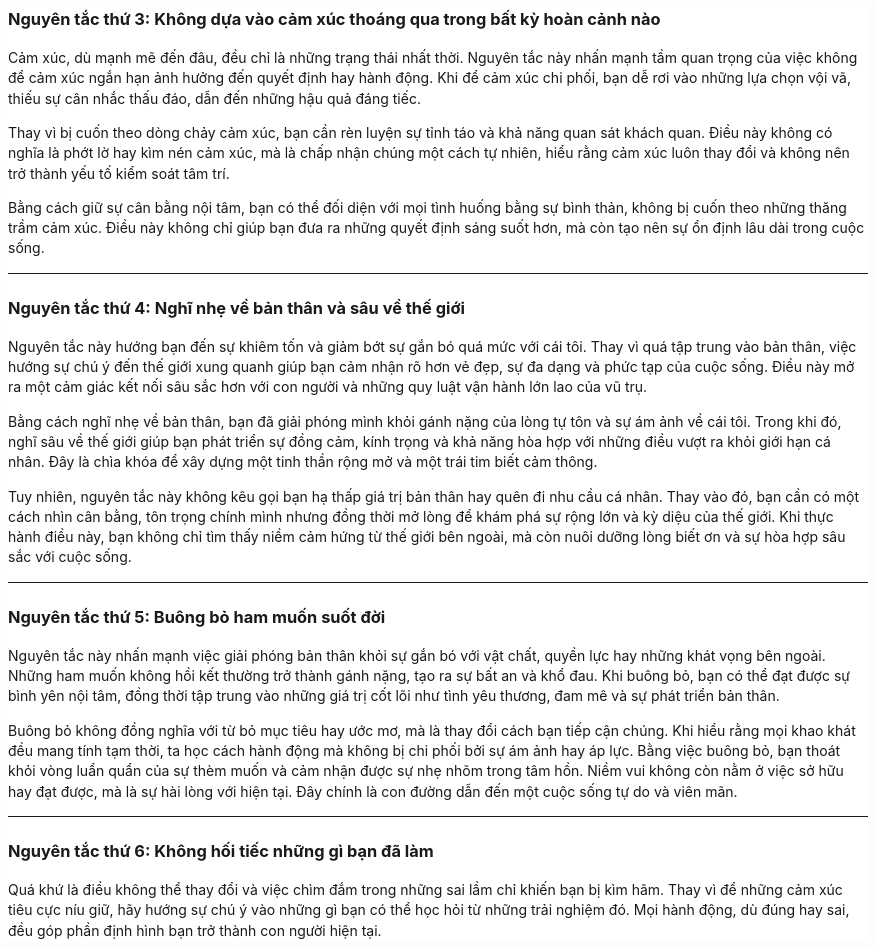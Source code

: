 ### Nguyên tắc thứ 3: Không dựa vào cảm xúc thoáng qua trong bất kỳ hoàn cảnh nào
Cảm xúc, dù mạnh mẽ đến đâu, đều chỉ là những trạng thái nhất thời. Nguyên tắc này nhấn mạnh tầm quan trọng của việc không để cảm xúc ngắn hạn ảnh hưởng đến quyết định hay hành động. Khi để cảm xúc chi phối, bạn dễ rơi vào những lựa chọn vội vã, thiếu sự cân nhắc thấu đáo, dẫn đến những hậu quả đáng tiếc.

Thay vì bị cuốn theo dòng chảy cảm xúc, bạn cần rèn luyện sự tỉnh táo và khả năng quan sát khách quan. Điều này không có nghĩa là phớt lờ hay kìm nén cảm xúc, mà là chấp nhận chúng một cách tự nhiên, hiểu rằng cảm xúc luôn thay đổi và không nên trở thành yếu tố kiểm soát tâm trí.

Bằng cách giữ sự cân bằng nội tâm, bạn có thể đối diện với mọi tình huống bằng sự bình thản, không bị cuốn theo những thăng trầm cảm xúc. Điều này không chỉ giúp bạn đưa ra những quyết định sáng suốt hơn, mà còn tạo nên sự ổn định lâu dài trong cuộc sống.

---

### Nguyên tắc thứ 4: Nghĩ nhẹ về bản thân và sâu về thế giới
Nguyên tắc này hướng bạn đến sự khiêm tốn và giảm bớt sự gắn bó quá mức với cái tôi. Thay vì quá tập trung vào bản thân, việc hướng sự chú ý đến thế giới xung quanh giúp bạn cảm nhận rõ hơn vẻ đẹp, sự đa dạng và phức tạp của cuộc sống. Điều này mở ra một cảm giác kết nối sâu sắc hơn với con người và những quy luật vận hành lớn lao của vũ trụ.

Bằng cách nghĩ nhẹ về bản thân, bạn đã giải phóng mình khỏi gánh nặng của lòng tự tôn và sự ám ảnh về cái tôi. Trong khi đó, nghĩ sâu về thế giới giúp bạn phát triển sự đồng cảm, kính trọng và khả năng hòa hợp với những điều vượt ra khỏi giới hạn cá nhân. Đây là chìa khóa để xây dựng một tinh thần rộng mở và một trái tim biết cảm thông.

Tuy nhiên, nguyên tắc này không kêu gọi bạn hạ thấp giá trị bản thân hay quên đi nhu cầu cá nhân. Thay vào đó, bạn cần có một cách nhìn cân bằng, tôn trọng chính mình nhưng đồng thời mở lòng để khám phá sự rộng lớn và kỳ diệu của thế giới. Khi thực hành điều này, bạn không chỉ tìm thấy niềm cảm hứng từ thế giới bên ngoài, mà còn nuôi dưỡng lòng biết ơn và sự hòa hợp sâu sắc với cuộc sống.

---

### Nguyên tắc thứ 5: Buông bỏ ham muốn suốt đời
Nguyên tắc này nhấn mạnh việc giải phóng bản thân khỏi sự gắn bó với vật chất, quyền lực hay những khát vọng bên ngoài. Những ham muốn không hồi kết thường trở thành gánh nặng, tạo ra sự bất an và khổ đau. Khi buông bỏ, bạn có thể đạt được sự bình yên nội tâm, đồng thời tập trung vào những giá trị cốt lõi như tình yêu thương, đam mê và sự phát triển bản thân.

Buông bỏ không đồng nghĩa với từ bỏ mục tiêu hay ước mơ, mà là thay đổi cách bạn tiếp cận chúng. Khi hiểu rằng mọi khao khát đều mang tính tạm thời, ta học cách hành động mà không bị chi phối bởi sự ám ảnh hay áp lực. Bằng việc buông bỏ, bạn thoát khỏi vòng luẩn quẩn của sự thèm muốn và cảm nhận được sự nhẹ nhõm trong tâm hồn. Niềm vui không còn nằm ở việc sở hữu hay đạt được, mà là sự hài lòng với hiện tại. Đây chính là con đường dẫn đến một cuộc sống tự do và viên mãn.

---

### Nguyên tắc thứ 6: Không hối tiếc những gì bạn đã làm
Quá khứ là điều không thể thay đổi và việc chìm đắm trong những sai lầm chỉ khiến bạn bị kìm hãm. Thay vì để những cảm xúc tiêu cực níu giữ, hãy hướng sự chú ý vào những gì bạn có thể học hỏi từ những trải nghiệm đó. Mọi hành động, dù đúng hay sai, đều góp phần định hình bạn trở thành con người hiện tại.
